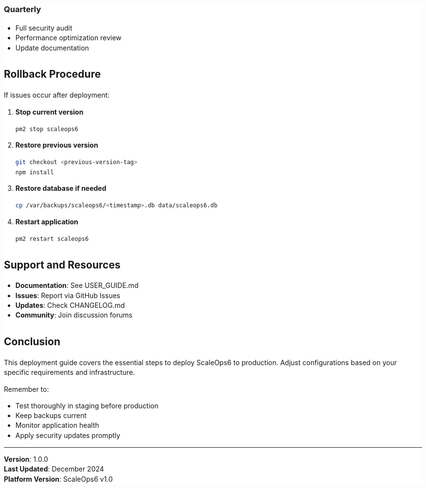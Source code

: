 ### Quarterly
- Full security audit
- Performance optimization review
- Update documentation

## Rollback Procedure

If issues occur after deployment:

1. **Stop current version**
   ```bash
   pm2 stop scaleops6
   ```

2. **Restore previous version**
   ```bash
   git checkout <previous-version-tag>
   npm install
   ```

3. **Restore database if needed**
   ```bash
   cp /var/backups/scaleops6/<timestamp>.db data/scaleops6.db
   ```

4. **Restart application**
   ```bash
   pm2 restart scaleops6
   ```

## Support and Resources

- **Documentation**: See USER_GUIDE.md
- **Issues**: Report via GitHub Issues
- **Updates**: Check CHANGELOG.md
- **Community**: Join discussion forums

## Conclusion

This deployment guide covers the essential steps to deploy ScaleOps6 to production. Adjust configurations based on your specific requirements and infrastructure.

Remember to:
- Test thoroughly in staging before production
- Keep backups current
- Monitor application health
- Apply security updates promptly

---

**Version**: 1.0.0  
**Last Updated**: December 2024  
**Platform Version**: ScaleOps6 v1.0
